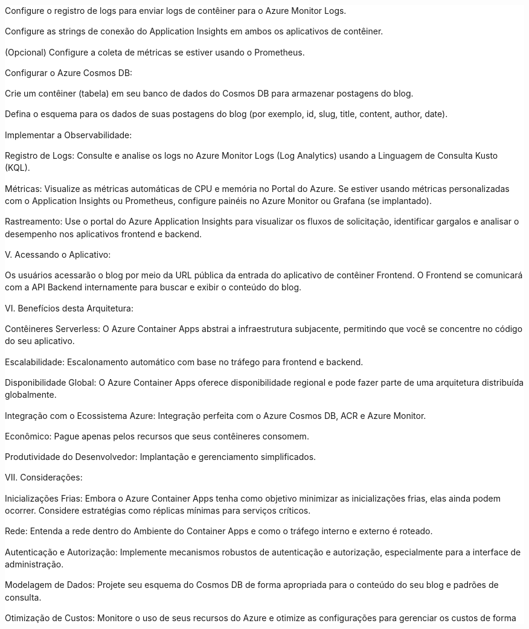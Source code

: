Configure o registro de logs para enviar logs de contêiner para o Azure Monitor Logs.

Configure as strings de conexão do Application Insights em ambos os aplicativos de contêiner.

(Opcional) Configure a coleta de métricas se estiver usando o Prometheus.

Configurar o Azure Cosmos DB:

Crie um contêiner (tabela) em seu banco de dados do Cosmos DB para armazenar postagens do blog.

Defina o esquema para os dados de suas postagens do blog (por exemplo, id, slug, title, content, author, date).

Implementar a Observabilidade:

Registro de Logs: Consulte e analise os logs no Azure Monitor Logs (Log Analytics) usando a Linguagem de Consulta Kusto (KQL).

Métricas: Visualize as métricas automáticas de CPU e memória no Portal do Azure. Se estiver usando métricas personalizadas com o Application Insights ou Prometheus, configure painéis no Azure Monitor ou Grafana (se implantado).

Rastreamento: Use o portal do Azure Application Insights para visualizar os fluxos de solicitação, identificar gargalos e analisar o desempenho nos aplicativos frontend e backend.

V. Acessando o Aplicativo:

Os usuários acessarão o blog por meio da URL pública da entrada do aplicativo de contêiner Frontend. O Frontend se comunicará com a API Backend internamente para buscar e exibir o conteúdo do blog.

VI. Benefícios desta Arquitetura:

Contêineres Serverless: O Azure Container Apps abstrai a infraestrutura subjacente, permitindo que você se concentre no código do seu aplicativo.

Escalabilidade: Escalonamento automático com base no tráfego para frontend e backend.

Disponibilidade Global: O Azure Container Apps oferece disponibilidade regional e pode fazer parte de uma arquitetura distribuída globalmente.

Integração com o Ecossistema Azure: Integração perfeita com o Azure Cosmos DB, ACR e Azure Monitor.

Econômico: Pague apenas pelos recursos que seus contêineres consomem.

Produtividade do Desenvolvedor: Implantação e gerenciamento simplificados.

VII. Considerações:

Inicializações Frias: Embora o Azure Container Apps tenha como objetivo minimizar as inicializações frias, elas ainda podem ocorrer. Considere estratégias como réplicas mínimas para serviços críticos.

Rede: Entenda a rede dentro do Ambiente do Container Apps e como o tráfego interno e externo é roteado.

Autenticação e Autorização: Implemente mecanismos robustos de autenticação e autorização, especialmente para a interface de administração.

Modelagem de Dados: Projete seu esquema do Cosmos DB de forma apropriada para o conteúdo do seu blog e padrões de consulta.

Otimização de Custos: Monitore o uso de seus recursos do Azure e otimize as configurações para gerenciar os custos de forma
